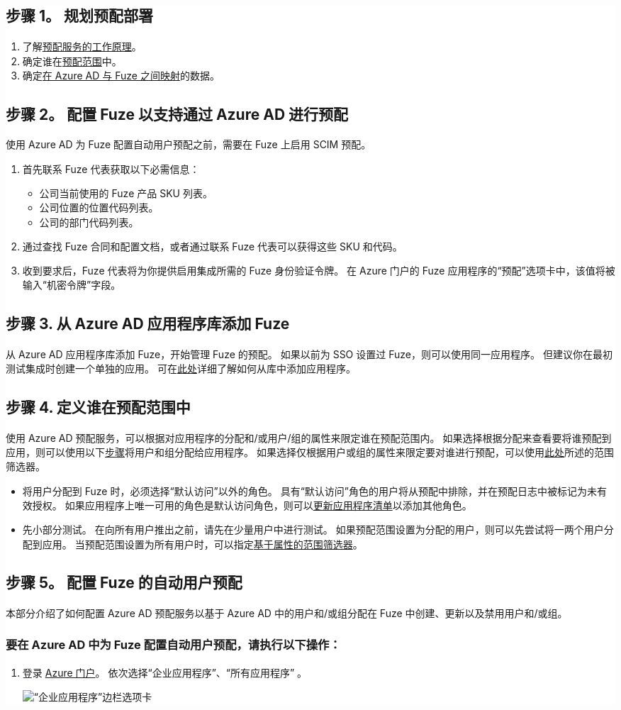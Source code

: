 ## <a name="step-1-plan-your-provisioning-deployment"></a>步骤 1。 规划预配部署
1. 了解[预配服务的工作原理](../app-provisioning/user-provisioning.md)。
2. 确定谁在[预配范围](../app-provisioning/define-conditional-rules-for-provisioning-user-accounts.md)中。
3. 确定[在 Azure AD 与 Fuze 之间映射](../app-provisioning/customize-application-attributes.md)的数据。 

## <a name="step-2-configure-fuze-to-support-provisioning-with-azure-ad"></a>步骤 2。 配置 Fuze 以支持通过 Azure AD 进行预配

使用 Azure AD 为 Fuze 配置自动用户预配之前，需要在 Fuze 上启用 SCIM 预配。 

1. 首先联系 Fuze 代表获取以下必需信息：

    * 公司当前使用的 Fuze 产品 SKU 列表。
    * 公司位置的位置代码列表。
    * 公司的部门代码列表。

2. 通过查找 Fuze 合同和配置文档，或者通过联系 Fuze 代表可以获得这些 SKU 和代码。

3. 收到要求后，Fuze 代表将为你提供启用集成所需的 Fuze 身份验证令牌。 在 Azure 门户的 Fuze 应用程序的“预配”选项卡中，该值将被输入“机密令牌”字段。

## <a name="step-3-add-fuze-from-the-azure-ad-application-gallery"></a>步骤 3. 从 Azure AD 应用程序库添加 Fuze

从 Azure AD 应用程序库添加 Fuze，开始管理 Fuze 的预配。 如果以前为 SSO 设置过 Fuze，则可以使用同一应用程序。 但建议你在最初测试集成时创建一个单独的应用。 可在[此处](../manage-apps/add-application-portal.md)详细了解如何从库中添加应用程序。

## <a name="step-4-define-who-will-be-in-scope-for-provisioning"></a>步骤 4. 定义谁在预配范围中 

使用 Azure AD 预配服务，可以根据对应用程序的分配和/或用户/组的属性来限定谁在预配范围内。 如果选择根据分配来查看要将谁预配到应用，则可以使用以下[步骤](../manage-apps/assign-user-or-group-access-portal.md)将用户和组分配给应用程序。 如果选择仅根据用户或组的属性来限定要对谁进行预配，可以使用[此处](../app-provisioning/define-conditional-rules-for-provisioning-user-accounts.md)所述的范围筛选器。 

* 将用户分配到 Fuze 时，必须选择“默认访问”以外的角色。 具有“默认访问”角色的用户将从预配中排除，并在预配日志中被标记为未有效授权。 如果应用程序上唯一可用的角色是默认访问角色，则可以[更新应用程序清单](../develop/howto-add-app-roles-in-azure-ad-apps.md)以添加其他角色。 

* 先小部分测试。 在向所有用户推出之前，请先在少量用户中进行测试。 如果预配范围设置为分配的用户，则可以先尝试将一两个用户分配到应用。 当预配范围设置为所有用户时，可以指定[基于属性的范围筛选器](../app-provisioning/define-conditional-rules-for-provisioning-user-accounts.md)。 

## <a name="step-5-configuring-automatic-user-provisioning-to-fuze"></a>步骤 5。 配置 Fuze 的自动用户预配 

本部分介绍了如何配置 Azure AD 预配服务以基于 Azure AD 中的用户和/或组分配在 Fuze 中创建、更新以及禁用用户和/或组。

### <a name="to-configure-automatic-user-provisioning-for-fuze-in-azure-ad"></a>要在 Azure AD 中为 Fuze 配置自动用户预配，请执行以下操作：

1. 登录 [Azure 门户](https://portal.azure.com)。 依次选择“企业应用程序”、“所有应用程序” 。

    ![“企业应用程序”边栏选项卡](common/enterprise-applications.png)
